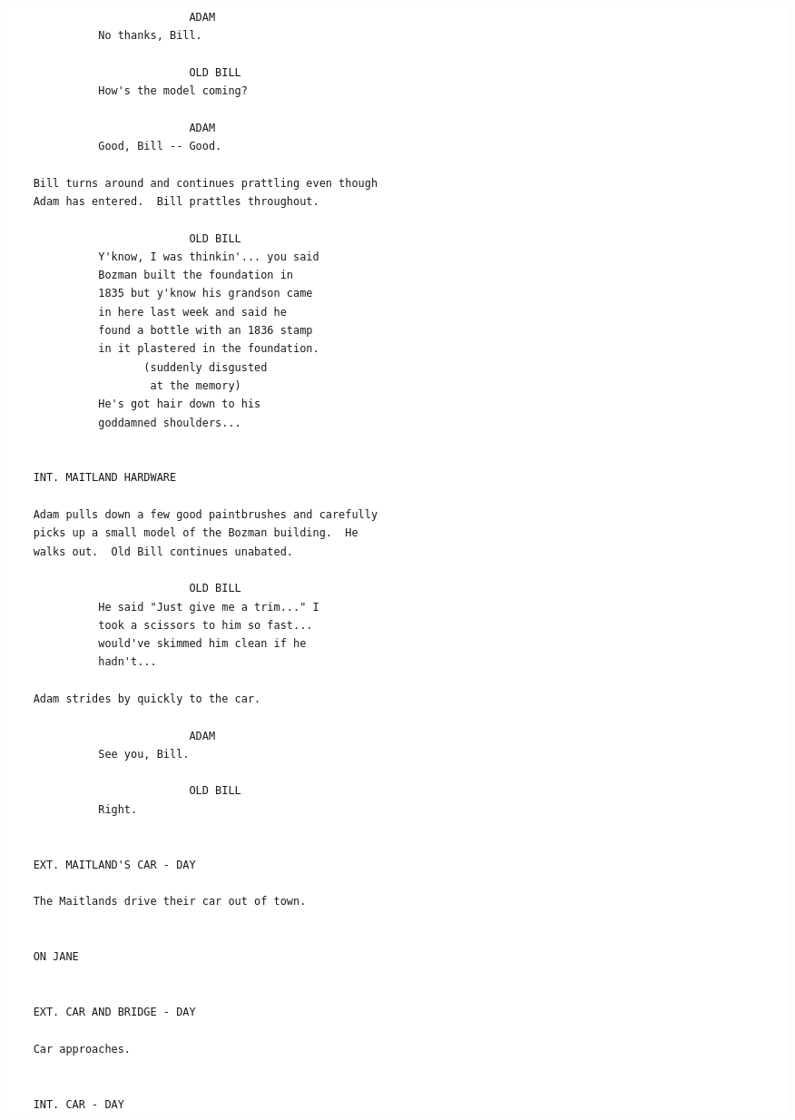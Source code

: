                                ADAM
                  No thanks, Bill.

                                OLD BILL
                  How's the model coming?

                                ADAM
                  Good, Bill -- Good.

        Bill turns around and continues prattling even though
        Adam has entered.  Bill prattles throughout.

                                OLD BILL
                  Y'know, I was thinkin'... you said
                  Bozman built the foundation in
                  1835 but y'know his grandson came
                  in here last week and said he
                  found a bottle with an 1836 stamp
                  in it plastered in the foundation.
                         (suddenly disgusted
                          at the memory)
                  He's got hair down to his
                  goddamned shoulders...


        INT. MAITLAND HARDWARE

        Adam pulls down a few good paintbrushes and carefully
        picks up a small model of the Bozman building.  He
        walks out.  Old Bill continues unabated.

                                OLD BILL
                  He said "Just give me a trim..." I
                  took a scissors to him so fast...
                  would've skimmed him clean if he
                  hadn't...

        Adam strides by quickly to the car.

                                ADAM
                  See you, Bill.

                                OLD BILL
                  Right.


        EXT. MAITLAND'S CAR - DAY

        The Maitlands drive their car out of town.


        ON JANE


        EXT. CAR AND BRIDGE - DAY

        Car approaches.


        INT. CAR - DAY
